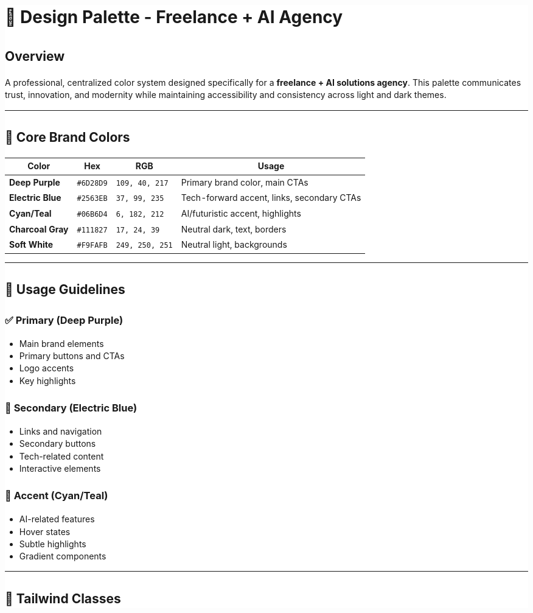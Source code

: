 # 🎨 Design Palette - Freelance + AI Agency

## Overview
A professional, centralized color system designed specifically for a **freelance + AI solutions agency**. This palette communicates trust, innovation, and modernity while maintaining accessibility and consistency across light and dark themes.

---

## 🌈 Core Brand Colors

| Color | Hex | RGB | Usage |
|-------|-----|-----|-------|
| **Deep Purple** | `#6D28D9` | `109, 40, 217` | Primary brand color, main CTAs |
| **Electric Blue** | `#2563EB` | `37, 99, 235` | Tech-forward accent, links, secondary CTAs |
| **Cyan/Teal** | `#06B6D4` | `6, 182, 212` | AI/futuristic accent, highlights |
| **Charcoal Gray** | `#111827` | `17, 24, 39` | Neutral dark, text, borders |
| **Soft White** | `#F9FAFB` | `249, 250, 251` | Neutral light, backgrounds |

---

## 🎯 Usage Guidelines

### ✅ **Primary (Deep Purple)**
- Main brand elements
- Primary buttons and CTAs
- Logo accents
- Key highlights

### 🔷 **Secondary (Electric Blue)**
- Links and navigation
- Secondary buttons
- Tech-related content
- Interactive elements

### 🌊 **Accent (Cyan/Teal)**
- AI-related features
- Hover states
- Subtle highlights
- Gradient components

---

## 🎨 Tailwind Classes
